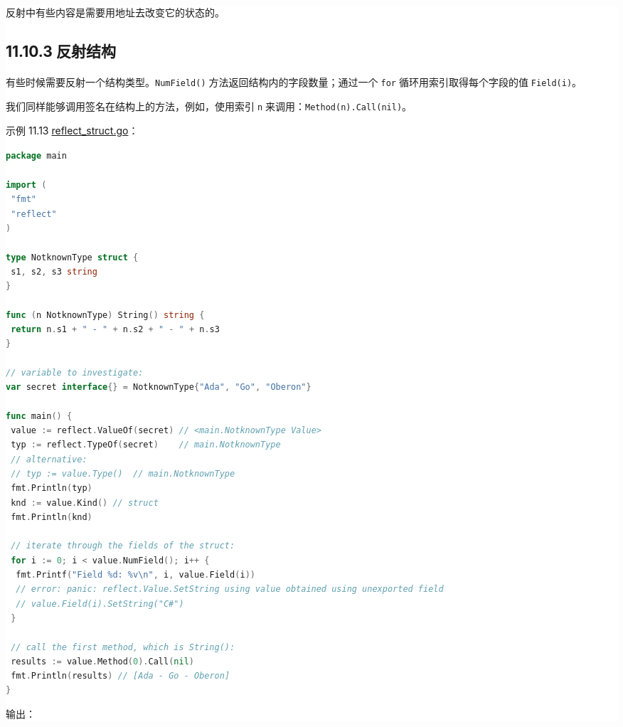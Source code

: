 反射中有些内容是需要用地址去改变它的状态的。

## 11.10.3 反射结构

有些时候需要反射一个结构类型。`NumField()` 方法返回结构内的字段数量；通过一个 `for` 循环用索引取得每个字段的值 `Field(i)`。

我们同样能够调用签名在结构上的方法，例如，使用索引 `n` 来调用：`Method(n).Call(nil)`。

示例 11.13 [reflect_struct.go](examples/chapter_11/reflect_struct.go)：

```go
package main

import (
 "fmt"
 "reflect"
)

type NotknownType struct {
 s1, s2, s3 string
}

func (n NotknownType) String() string {
 return n.s1 + " - " + n.s2 + " - " + n.s3
}

// variable to investigate:
var secret interface{} = NotknownType{"Ada", "Go", "Oberon"}

func main() {
 value := reflect.ValueOf(secret) // <main.NotknownType Value>
 typ := reflect.TypeOf(secret)    // main.NotknownType
 // alternative:
 // typ := value.Type()  // main.NotknownType
 fmt.Println(typ)
 knd := value.Kind() // struct
 fmt.Println(knd)

 // iterate through the fields of the struct:
 for i := 0; i < value.NumField(); i++ {
  fmt.Printf("Field %d: %v\n", i, value.Field(i))
  // error: panic: reflect.Value.SetString using value obtained using unexported field
  // value.Field(i).SetString("C#")
 }

 // call the first method, which is String():
 results := value.Method(0).Call(nil)
 fmt.Println(results) // [Ada - Go - Oberon]
}
```

输出：
